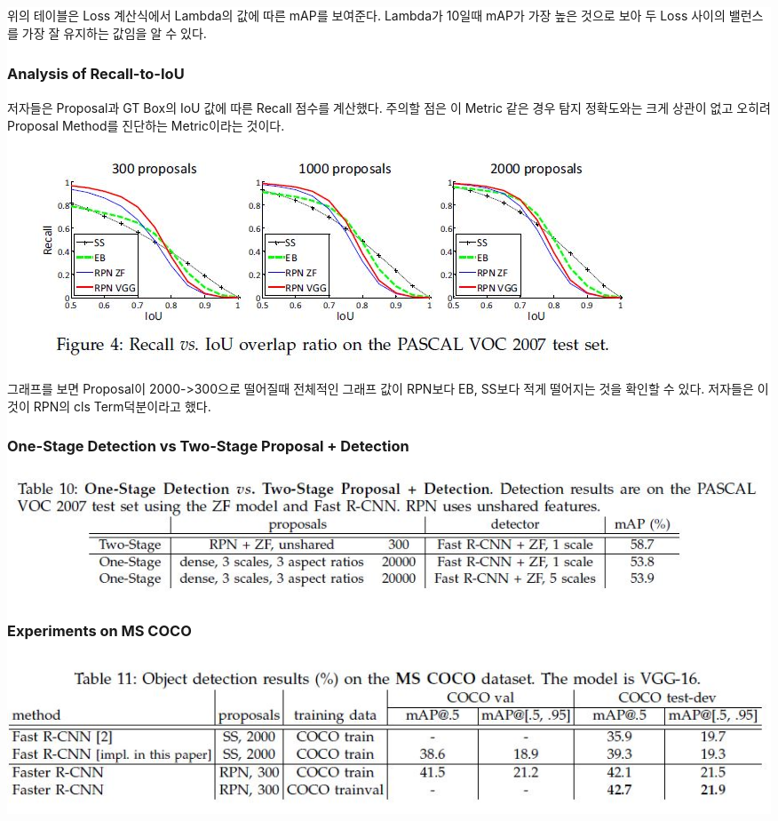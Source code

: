 위의 테이블은 Loss 계산식에서 Lambda의 값에 따른 mAP를 보여준다. Lambda가 10일때 mAP가 가장 높은 것으로 보아 두 Loss 사이의 밸런스를 가장 잘 유지하는 값임을 알 수 있다. 



### Analysis of Recall-to-IoU

저자들은 Proposal과 GT Box의 IoU 값에 따른 Recall 점수를 계산했다. 주의할 점은 이 Metric 같은 경우 탐지 정확도와는 크게 상관이 없고 오히려 Proposal Method를 진단하는 Metric이라는 것이다. 

![Faster_R-CNN_Towards_Real-Time_Object_Detection_with_Region_Proposal_Networks13](./Figure/Faster_R-CNN_Towards_Real-Time_Object_Detection_with_Region_Proposal_Networks13.JPG)

그래프를 보면 Proposal이 2000\->300으로 떨어질때 전체적인 그래프 값이 RPN보다 EB, SS보다 적게 떨어지는 것을 확인할 수 있다. 저자들은 이것이 RPN의 cls Term덕분이라고 했다. 



###  One-Stage Detection vs Two-Stage Proposal + Detection

![](./Figure/Faster_R-CNN_Towards_Real-Time_Object_Detection_with_Region_Proposal_Networks14.JPG)



### Experiments on MS COCO

![](./Figure/Faster_R-CNN_Towards_Real-Time_Object_Detection_with_Region_Proposal_Networks15.JPG)
